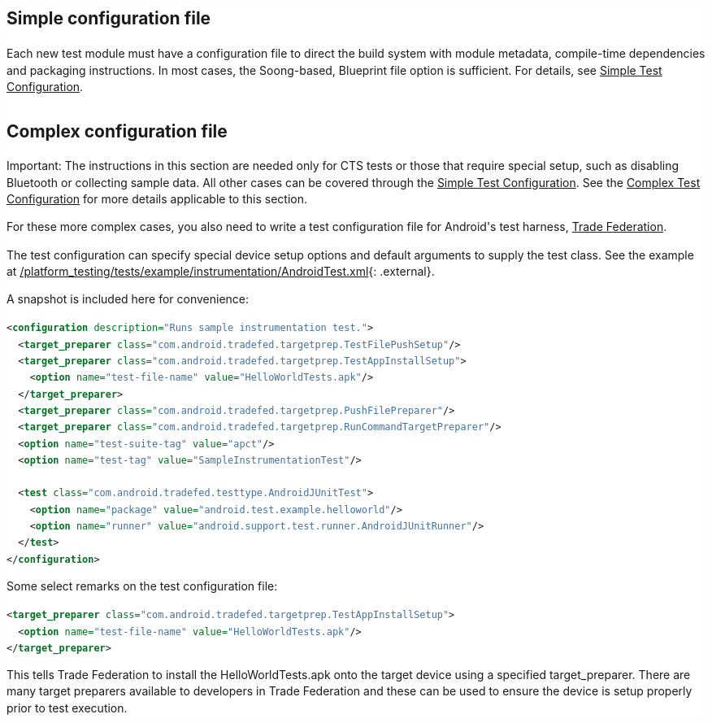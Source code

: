 ## Simple configuration file

Each new test module must have a configuration file to direct
the build system with module metadata, compile-time dependencies and packaging
instructions. In most cases, the Soong-based, Blueprint file option is
sufficient. For details, see
[Simple Test Configuration](/compatibility/tests/development/blueprints).

## Complex configuration file

Important: The instructions in this section are needed only for CTS tests or those
that require special setup, such as disabling Bluetooth or collecting sample data.
All other cases can be covered through the
[Simple Test Configuration](/compatibility/tests/development/blueprints). See
the [Complex Test Configuration](/compatibility/tests/development/test-config)
for more details applicable to this section.

For these more complex cases, you also need to write a test configuration
file for Android's test harness,
[Trade Federation](/devices/tech/test_infra/tradefed/).

The test configuration can specify special device setup options and default
arguments to supply the test class. See the example at
[/platform_testing/tests/example/instrumentation/AndroidTest.xml](https://android.googlesource.com/platform/platform_testing/+/refs/heads/master/tests/example/instrumentation/AndroidTest.xml){: .external}.

A snapshot is included here for convenience:

```xml
<configuration description="Runs sample instrumentation test.">
  <target_preparer class="com.android.tradefed.targetprep.TestFilePushSetup"/>
  <target_preparer class="com.android.tradefed.targetprep.TestAppInstallSetup">
    <option name="test-file-name" value="HelloWorldTests.apk"/>
  </target_preparer>
  <target_preparer class="com.android.tradefed.targetprep.PushFilePreparer"/>
  <target_preparer class="com.android.tradefed.targetprep.RunCommandTargetPreparer"/>
  <option name="test-suite-tag" value="apct"/>
  <option name="test-tag" value="SampleInstrumentationTest"/>

  <test class="com.android.tradefed.testtype.AndroidJUnitTest">
    <option name="package" value="android.test.example.helloworld"/>
    <option name="runner" value="android.support.test.runner.AndroidJUnitRunner"/>
  </test>
</configuration>
```

Some select remarks on the test configuration file:

```xml
<target_preparer class="com.android.tradefed.targetprep.TestAppInstallSetup">
  <option name="test-file-name" value="HelloWorldTests.apk"/>
</target_preparer>
```
This tells Trade Federation to install the HelloWorldTests.apk onto the target
device using a specified target_preparer. There are many target preparers
available to developers in Trade Federation and these can be used to ensure
the device is setup properly prior to test execution.
